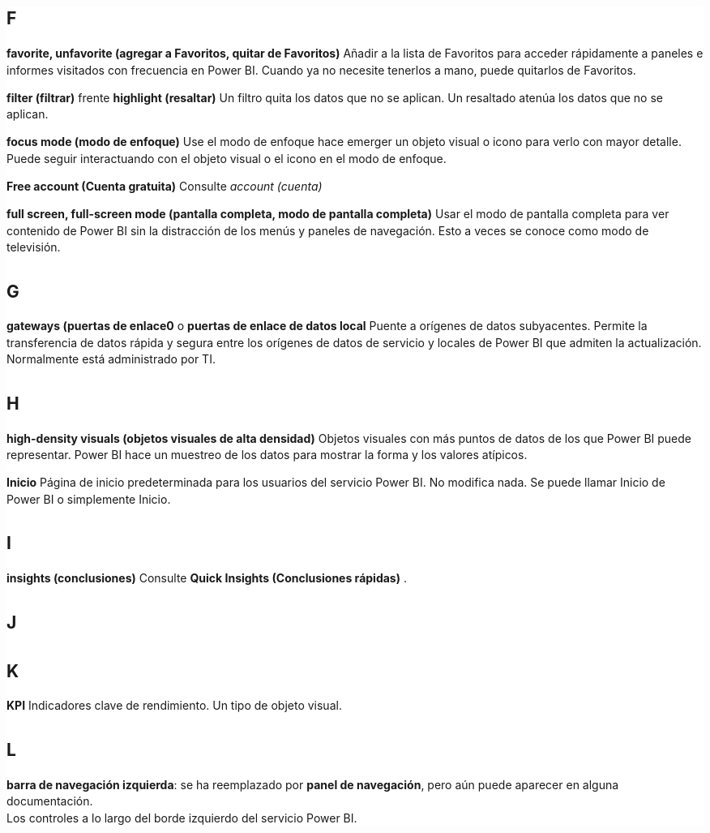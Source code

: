 ## <a name="f"></a>F

**favorite, unfavorite (agregar a Favoritos, quitar de Favoritos)** Añadir a la lista de Favoritos para acceder rápidamente a paneles e informes visitados con frecuencia en Power BI. Cuando ya no necesite tenerlos a mano, puede quitarlos de Favoritos.

**filter (filtrar)** frente **highlight (resaltar)** Un filtro quita los datos que no se aplican. Un resaltado atenúa los datos que no se aplican. 


**focus mode (modo de enfoque)** Use el modo de enfoque hace emerger un objeto visual o icono para verlo con mayor detalle. Puede seguir interactuando con el objeto visual o el icono en el modo de enfoque. 

**Free account (Cuenta gratuita)** Consulte *account (cuenta)*

**full screen, full-screen mode (pantalla completa, modo de pantalla completa)** Usar el modo de pantalla completa para ver contenido de Power BI sin la distracción de los menús y paneles de navegación. Esto a veces se conoce como modo de televisión. 

## <a name="g"></a>G

**gateways (puertas de enlace0** o **puertas de enlace de datos local** Puente a orígenes de datos subyacentes. Permite la transferencia de datos rápida y segura entre los orígenes de datos de servicio y locales de Power BI que admiten la actualización. Normalmente está administrado por TI. 

## <a name="h"></a>H
**high-density visuals (objetos visuales de alta densidad)** Objetos visuales con más puntos de datos de los que Power BI puede representar. Power BI hace un muestreo de los datos para mostrar la forma y los valores atípicos.

**Inicio** Página de inicio predeterminada para los usuarios del servicio Power BI. No modifica nada. Se puede llamar Inicio de Power BI o simplemente Inicio.

## <a name="i"></a>I

**insights (conclusiones)** Consulte **Quick Insights (Conclusiones rápidas)** .


## <a name="j"></a>J

## <a name="k"></a>K

**KPI** Indicadores clave de rendimiento. Un tipo de objeto visual.


## <a name="l"></a>L

**barra de navegación izquierda**: se ha reemplazado por **panel de navegación**, pero aún puede aparecer en alguna documentación.    
Los controles a lo largo del borde izquierdo del servicio Power BI.
